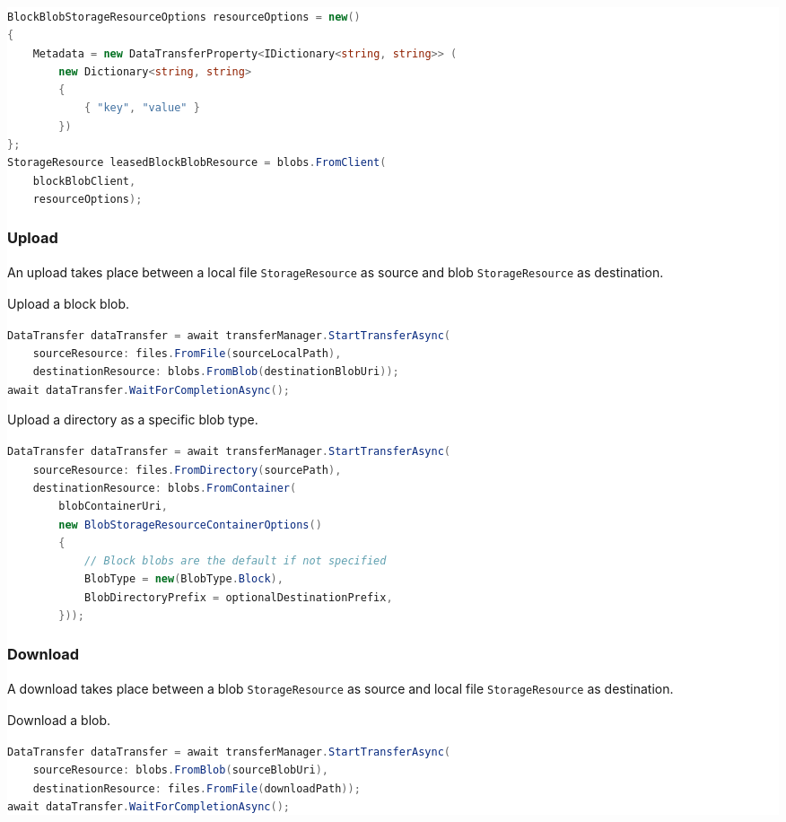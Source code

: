 ```C# Snippet:ResourceConstruction_Blobs_WithOptions_BlockBlob
BlockBlobStorageResourceOptions resourceOptions = new()
{
    Metadata = new DataTransferProperty<IDictionary<string, string>> (
        new Dictionary<string, string>
        {
            { "key", "value" }
        })
};
StorageResource leasedBlockBlobResource = blobs.FromClient(
    blockBlobClient,
    resourceOptions);
```

### Upload

An upload takes place between a local file `StorageResource` as source and blob `StorageResource` as destination.

Upload a block blob.

```C# Snippet:SimpleBlobUpload
DataTransfer dataTransfer = await transferManager.StartTransferAsync(
    sourceResource: files.FromFile(sourceLocalPath),
    destinationResource: blobs.FromBlob(destinationBlobUri));
await dataTransfer.WaitForCompletionAsync();
```

Upload a directory as a specific blob type.

```C# Snippet:SimpleDirectoryUpload
DataTransfer dataTransfer = await transferManager.StartTransferAsync(
    sourceResource: files.FromDirectory(sourcePath),
    destinationResource: blobs.FromContainer(
        blobContainerUri,
        new BlobStorageResourceContainerOptions()
        {
            // Block blobs are the default if not specified
            BlobType = new(BlobType.Block),
            BlobDirectoryPrefix = optionalDestinationPrefix,
        }));
```

### Download

A download takes place between a blob `StorageResource` as source and local file `StorageResource` as destination.

Download a blob.

```C# Snippet:SimpleBlockBlobDownload
DataTransfer dataTransfer = await transferManager.StartTransferAsync(
    sourceResource: blobs.FromBlob(sourceBlobUri),
    destinationResource: files.FromFile(downloadPath));
await dataTransfer.WaitForCompletionAsync();
```
